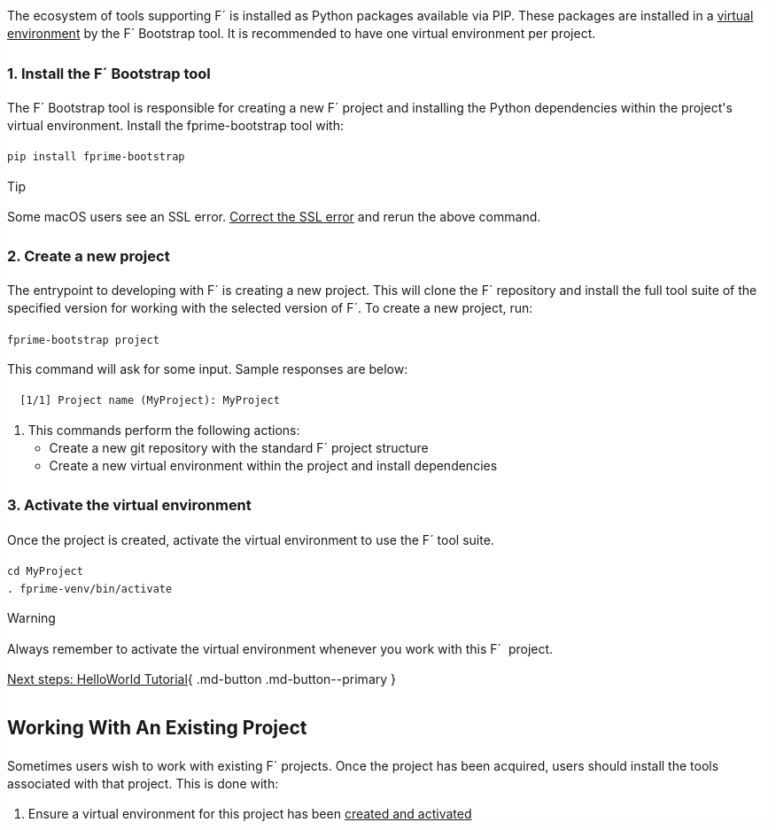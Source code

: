 The ecosystem of tools supporting F´ is installed as Python packages available via PIP. These packages are installed in a [virtual environment](https://packaging.python.org/en/latest/guides/installing-using-pip-and-virtual-environments/) by the F´ Bootstrap tool. It is recommended to have one virtual environment per project.

### 1. Install the F´ Bootstrap tool

The F´ Bootstrap tool is responsible for creating a new F´ project and installing the Python dependencies within the project's virtual environment. Install the fprime-bootstrap tool with:
```
pip install fprime-bootstrap
```

> [!TIP]
> Some macOS users see an SSL error. [Correct the SSL error](#ssl-error-with-python-38-on-macos) and rerun the above command.

### 2. Create a new project

The entrypoint to developing with F´ is creating a new project. This will clone the F´ repository and install the full tool suite of the specified version for working with the selected version of F´. To create a new project, run:
```
fprime-bootstrap project
```


This command will ask for some input. Sample responses are below:
```
  [1/1] Project name (MyProject): MyProject
```

1.  This commands perform the following actions:
    - Create a new git repository with the standard F´ project structure
    - Create a new virtual environment within the project and install dependencies


### 3. Activate the virtual environment

Once the project is created, activate the virtual environment to use the F´ tool suite.

```
cd MyProject
. fprime-venv/bin/activate
```
> [!WARNING]
> Always remember to activate the virtual environment whenever you work with this F´  project.

[Next steps: HelloWorld Tutorial](https://fprime-community.github.io/fprime-tutorial-hello-world/){ .md-button .md-button--primary }

## Working With An Existing Project

Sometimes users wish to work with existing F´ projects. Once the project has been acquired, users should install the tools associated with that project. This is done with:

1. Ensure a virtual environment for this project has been [created and activated](https://packaging.python.org/en/latest/guides/installing-using-pip-and-virtual-environments/)
